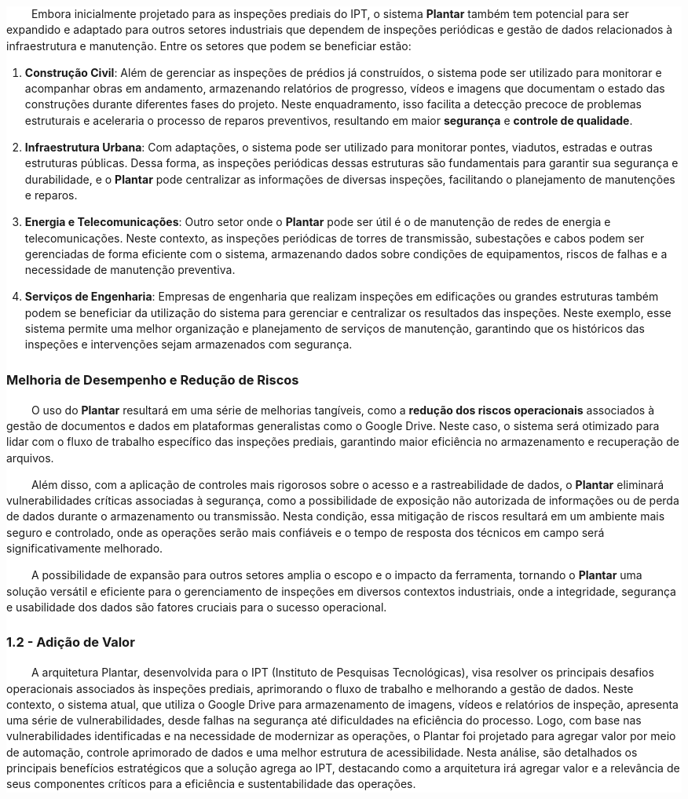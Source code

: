 &emsp;&emsp; Embora inicialmente projetado para as inspeções prediais do IPT, o sistema **Plantar** também tem potencial para ser expandido e adaptado para outros setores industriais que dependem de inspeções periódicas e gestão de dados relacionados à infraestrutura e manutenção. Entre os setores que podem se beneficiar estão:

1. **Construção Civil**: Além de gerenciar as inspeções de prédios já construídos, o sistema pode ser utilizado para monitorar e acompanhar obras em andamento, armazenando relatórios de progresso, vídeos e imagens que documentam o estado das construções durante diferentes fases do projeto. Neste enquadramento, isso facilita a detecção precoce de problemas estruturais e aceleraria o processo de reparos preventivos, resultando em maior **segurança** e **controle de qualidade**.

2. **Infraestrutura Urbana**: Com adaptações, o sistema pode ser utilizado para monitorar pontes, viadutos, estradas e outras estruturas públicas. Dessa forma, as inspeções periódicas dessas estruturas são fundamentais para garantir sua segurança e durabilidade, e o **Plantar** pode centralizar as informações de diversas inspeções, facilitando o planejamento de manutenções e reparos.

3. **Energia e Telecomunicações**: Outro setor onde o **Plantar** pode ser útil é o de manutenção de redes de energia e telecomunicações. Neste contexto, as inspeções periódicas de torres de transmissão, subestações e cabos podem ser gerenciadas de forma eficiente com o sistema, armazenando dados sobre condições de equipamentos, riscos de falhas e a necessidade de manutenção preventiva.

4. **Serviços de Engenharia**: Empresas de engenharia que realizam inspeções em edificações ou grandes estruturas também podem se beneficiar da utilização do sistema para gerenciar e centralizar os resultados das inspeções. Neste exemplo, esse sistema permite uma melhor organização e planejamento de serviços de manutenção, garantindo que os históricos das inspeções e intervenções sejam armazenados com segurança.

### Melhoria de Desempenho e Redução de Riscos

&emsp;&emsp; O uso do **Plantar** resultará em uma série de melhorias tangíveis, como a **redução dos riscos operacionais** associados à gestão de documentos e dados em plataformas generalistas como o Google Drive. Neste caso, o sistema será otimizado para lidar com o fluxo de trabalho específico das inspeções prediais, garantindo maior eficiência no armazenamento e recuperação de arquivos.

&emsp;&emsp; Além disso, com a aplicação de controles mais rigorosos sobre o acesso e a rastreabilidade de dados, o **Plantar** eliminará vulnerabilidades críticas associadas à segurança, como a possibilidade de exposição não autorizada de informações ou de perda de dados durante o armazenamento ou transmissão. Nesta condição, essa mitigação de riscos resultará em um ambiente mais seguro e controlado, onde as operações serão mais confiáveis e o tempo de resposta dos técnicos em campo será significativamente melhorado.

&emsp;&emsp; A possibilidade de expansão para outros setores amplia o escopo e o impacto da ferramenta, tornando o **Plantar** uma solução versátil e eficiente para o gerenciamento de inspeções em diversos contextos industriais, onde a integridade, segurança e usabilidade dos dados são fatores cruciais para o sucesso operacional.

### 1.2 - Adição de Valor

&emsp;&emsp; A arquitetura Plantar, desenvolvida para o IPT (Instituto de Pesquisas Tecnológicas), visa resolver os principais desafios operacionais associados às inspeções prediais, aprimorando o fluxo de trabalho e melhorando a gestão de dados. Neste contexto, o sistema atual, que utiliza o Google Drive para armazenamento de imagens, vídeos e relatórios de inspeção, apresenta uma série de vulnerabilidades, desde falhas na segurança até dificuldades na eficiência do processo. Logo, com base nas vulnerabilidades identificadas e na necessidade de modernizar as operações, o Plantar foi projetado para agregar valor por meio de automação, controle aprimorado de dados e uma melhor estrutura de acessibilidade. Nesta análise, são detalhados os principais benefícios estratégicos que a solução agrega ao IPT, destacando como a arquitetura irá agregar valor e a relevância de seus componentes críticos para a eficiência e sustentabilidade das operações.
